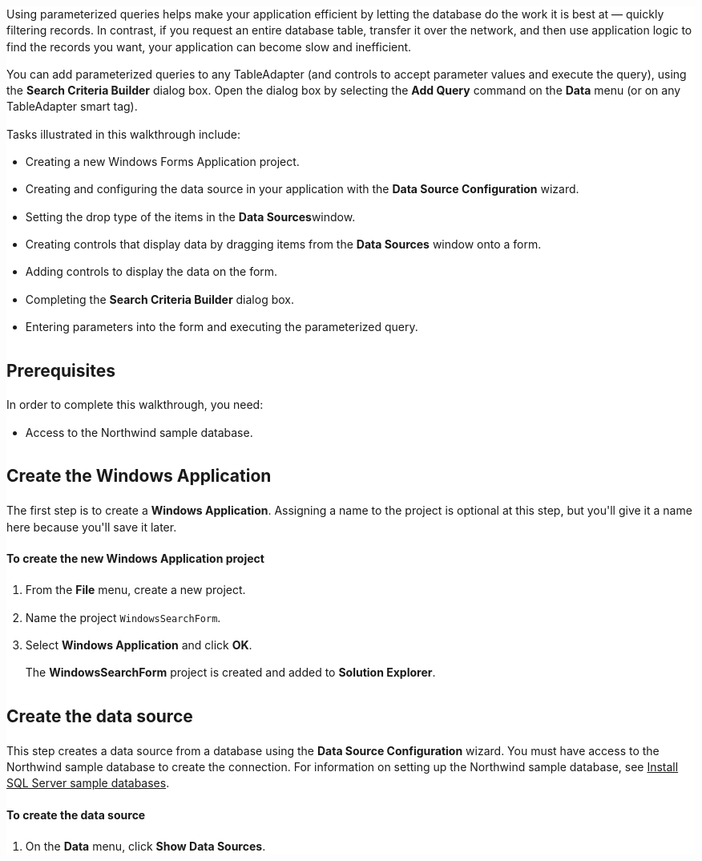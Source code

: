  Using parameterized queries helps make your application efficient by letting the database do the work it is best at — quickly filtering records. In contrast, if you request an entire database table, transfer it over the network, and then use application logic to find the records you want, your application can become slow and inefficient.  
  
 You can add parameterized queries to any TableAdapter (and controls to accept parameter values and execute the query), using the **Search Criteria Builder** dialog box. Open the dialog box by selecting the **Add Query** command on the **Data** menu (or on any TableAdapter smart tag).  
  
 Tasks illustrated in this walkthrough include:  
  
-   Creating a new Windows Forms Application project.  
  
-   Creating and configuring the data source in your application with the **Data Source Configuration** wizard.  
  
-   Setting the drop type of the items in the **Data Sources**window.  
  
-   Creating controls that display data by dragging items from the **Data Sources** window onto a form.  
  
-   Adding controls to display the data on the form.  
  
-   Completing the **Search Criteria Builder** dialog box.  
  
-   Entering parameters into the form and executing the parameterized query.  
  
## Prerequisites  
 In order to complete this walkthrough, you need:  
  
-   Access to the Northwind sample database.  
  
## Create the Windows Application  
 The first step is to create a **Windows Application**. Assigning a name to the project is optional at this step, but you'll give it a name here because you'll save it later.  
  
#### To create the new Windows Application project  
  
1.  From the **File** menu, create a new project.  
  
2.  Name the project `WindowsSearchForm`.  
  
3.  Select **Windows Application** and click **OK**.  
  
     The **WindowsSearchForm** project is created and added to **Solution Explorer**.  
  
## Create the data source  
 This step creates a data source from a database using the **Data Source Configuration** wizard. You must have access to the Northwind sample database to create the connection. For information on setting up the Northwind sample database, see [Install SQL Server sample databases](../data-tools/install-sql-server-sample-databases.md).  
  
#### To create the data source  
  
1.  On the **Data** menu, click **Show Data Sources**.  
  